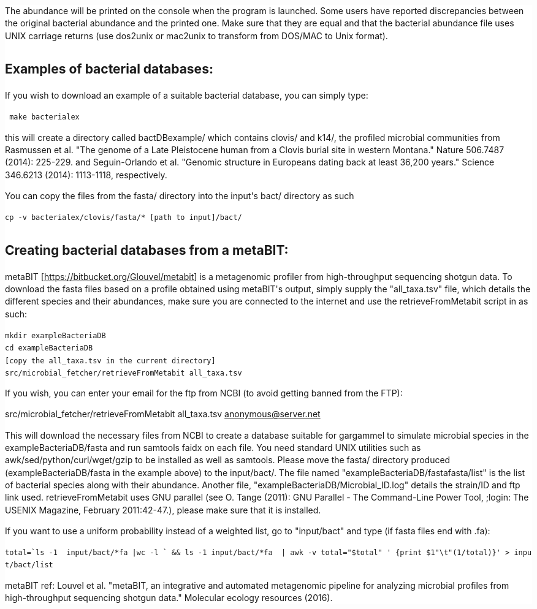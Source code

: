 The abundance will be printed on the console when the program is launched. Some users have reported discrepancies between the original bacterial abundance and the printed one. Make sure that they are equal and that the bacterial abundance file uses UNIX carriage returns (use dos2unix or mac2unix to transform from DOS/MAC to Unix format).

Examples of bacterial databases:
-------------------------------------------------------------------------------------

If you wish to download an example of a suitable bacterial database, you can simply type:
   
     make bacterialex

this will create a directory called bactDBexample/ which contains clovis/ and k14/, the profiled microbial communities from Rasmussen et al. "The genome of a Late Pleistocene human from a Clovis burial site in western Montana." Nature 506.7487 (2014): 225-229. and Seguin-Orlando et al. "Genomic structure in Europeans dating back at least 36,200 years." Science 346.6213 (2014): 1113-1118, respectively.

You can copy the files from the fasta/ directory into the input's bact/ directory as such
    
    cp -v bacterialex/clovis/fasta/* [path to input]/bact/

Creating bacterial databases from a metaBIT:
-------------------------------------------------------------------------------------

metaBIT [https://bitbucket.org/Glouvel/metabit] is a metagenomic profiler from high-throughput sequencing shotgun data. To download the fasta files based on a profile obtained using metaBIT's output, simply supply the "all_taxa.tsv" file, which details the different species and their abundances, make sure you are connected to the internet and use the retrieveFromMetabit script in as such:

    mkdir exampleBacteriaDB
    cd exampleBacteriaDB
    [copy the all_taxa.tsv in the current directory]
    src/microbial_fetcher/retrieveFromMetabit all_taxa.tsv

If you wish, you can enter your email for the ftp from NCBI (to avoid getting banned from the FTP):

   src/microbial_fetcher/retrieveFromMetabit all_taxa.tsv anonymous@server.net


This will download the necessary files from NCBI to create a database suitable for gargammel to simulate microbial species in the exampleBacteriaDB/fasta and run samtools faidx on each file. You need standard UNIX utilities such as awk/sed/python/curl/wget/gzip to be installed as well as samtools. Please move the fasta/ directory produced (exampleBacteriaDB/fasta in the example above) to the input/bact/. The file named "exampleBacteriaDB/fastafasta/list" is the list of bacterial species along with their abundance. Another file, "exampleBacteriaDB/Microbial_ID.log" details the strain/ID and ftp link used. retrieveFromMetabit uses GNU parallel (see O. Tange (2011): GNU Parallel - The Command-Line Power Tool, ;login: The USENIX Magazine, February 2011:42-47.), please make sure that it is installed.

If you want to use a uniform probability instead of a weighted list, go to "input/bact" and type (if fasta files end with .fa):

    total=`ls -1  input/bact/*fa |wc -l ` && ls -1 input/bact/*fa  | awk -v total="$total" ' {print $1"\t"(1/total)}' > input/bact/list


metaBIT ref: Louvel et al. "metaBIT, an integrative and automated metagenomic pipeline for analyzing microbial profiles from high-throughput sequencing shotgun data." Molecular ecology resources (2016).
